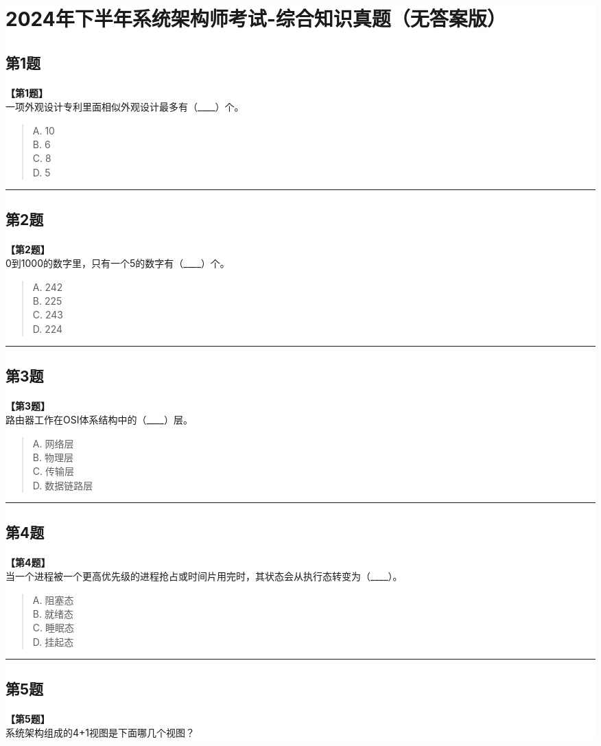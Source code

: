 # 2024年下半年系统架构师考试-综合知识真题（无答案版）

##  第1题
**【第1题】**  
一项外观设计专利里面相似外观设计最多有（____）个。

> A. 10  
> B. 6  
> C. 8  
> D. 5

---

##  第2题
**【第2题】**  
0到1000的数字里，只有一个5的数字有（____）个。

> A. 242  
> B. 225  
> C. 243  
> D. 224

---

##  第3题
**【第3题】**  
路由器工作在OSI体系结构中的（____）层。

> A. 网络层  
> B. 物理层  
> C. 传输层  
> D. 数据链路层

---

##  第4题
**【第4题】**  
当一个进程被一个更高优先级的进程抢占或时间片用完时，其状态会从执行态转变为（____）。

> A. 阻塞态  
> B. 就绪态  
> C. 睡眠态  
> D. 挂起态

---

##  第5题
**【第5题】**  
系统架构组成的4+1视图是下面哪几个视图？
